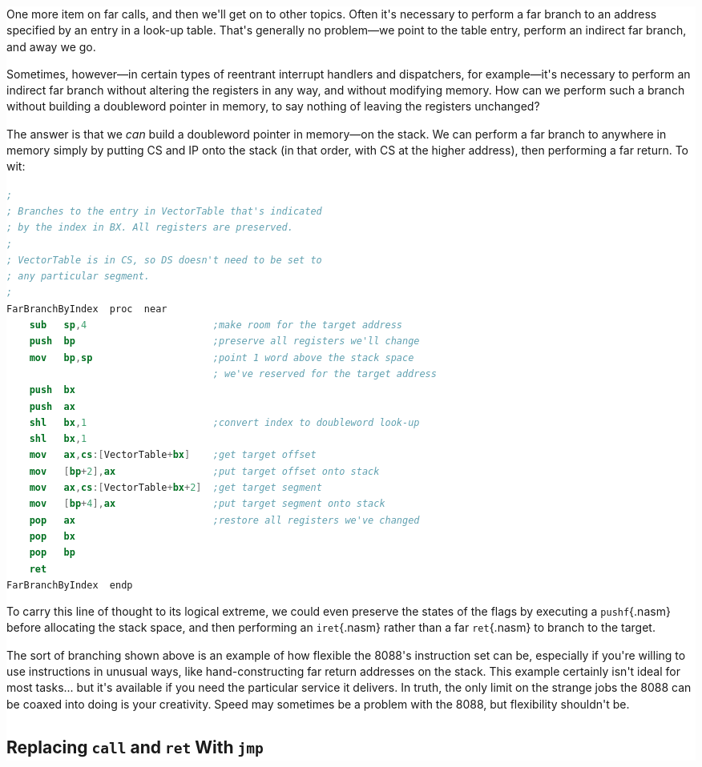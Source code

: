 One more item on far calls, and then we'll get on to other topics. Often it's necessary to perform a far branch to an address specified by an entry in a look-up table. That's generally no problem—we point to the table entry, perform an indirect far branch, and away we go.

Sometimes, however—in certain types of reentrant interrupt handlers and dispatchers, for example—it's necessary to perform an indirect far branch without altering the registers in any way, and without modifying memory. How can we perform such a branch without building a doubleword pointer in memory, to say nothing of leaving the registers unchanged?

The answer is that we *can* build a doubleword pointer in memory—on the stack. We can perform a far branch to anywhere in memory simply by putting CS and IP onto the stack (in that order, with CS at the higher address), then performing a far return. To wit:

```nasm
;
; Branches to the entry in VectorTable that's indicated
; by the index in BX. All registers are preserved.
;
; VectorTable is in CS, so DS doesn't need to be set to
; any particular segment.
;
FarBranchByIndex  proc  near
    sub   sp,4                      ;make room for the target address
    push  bp                        ;preserve all registers we'll change
    mov   bp,sp                     ;point 1 word above the stack space
                                    ; we've reserved for the target address
    push  bx
    push  ax
    shl   bx,1                      ;convert index to doubleword look-up
    shl   bx,1
    mov   ax,cs:[VectorTable+bx]    ;get target offset
    mov   [bp+2],ax                 ;put target offset onto stack
    mov   ax,cs:[VectorTable+bx+2]  ;get target segment
    mov   [bp+4],ax                 ;put target segment onto stack
    pop   ax                        ;restore all registers we've changed
    pop   bx
    pop   bp
    ret
FarBranchByIndex  endp
```

To carry this line of thought to its logical extreme, we could even preserve the states of the flags by executing a `pushf`{.nasm} before allocating the stack space, and then performing an `iret`{.nasm} rather than a far `ret`{.nasm} to branch to the target.

The sort of branching shown above is an example of how flexible the 8088's instruction set can be, especially if you're willing to use instructions in unusual ways, like hand-constructing far return addresses on the stack. This example certainly isn't ideal for most tasks... but it's available if you need the particular service it delivers. In truth, the only limit on the strange jobs the 8088 can be coaxed into doing is your creativity. Speed may sometimes be a problem with the 8088, but flexibility shouldn't be.

## Replacing `call` and `ret` With `jmp`
